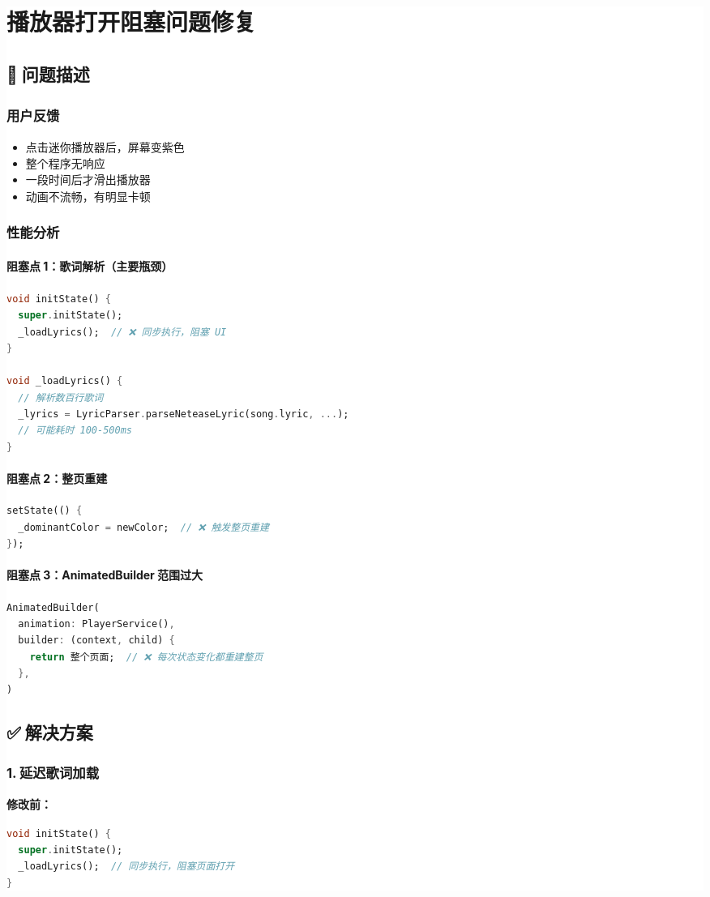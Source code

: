 # 播放器打开阻塞问题修复

## 🐛 问题描述

### 用户反馈
- 点击迷你播放器后，屏幕变紫色
- 整个程序无响应
- 一段时间后才滑出播放器
- 动画不流畅，有明显卡顿

### 性能分析

#### 阻塞点 1：歌词解析（主要瓶颈）
```dart
void initState() {
  super.initState();
  _loadLyrics();  // ❌ 同步执行，阻塞 UI
}

void _loadLyrics() {
  // 解析数百行歌词
  _lyrics = LyricParser.parseNeteaseLyric(song.lyric, ...);
  // 可能耗时 100-500ms
}
```

#### 阻塞点 2：整页重建
```dart
setState(() {
  _dominantColor = newColor;  // ❌ 触发整页重建
});
```

#### 阻塞点 3：AnimatedBuilder 范围过大
```dart
AnimatedBuilder(
  animation: PlayerService(),
  builder: (context, child) {
    return 整个页面;  // ❌ 每次状态变化都重建整页
  },
)
```

## ✅ 解决方案

### 1. 延迟歌词加载

**修改前：**
```dart
void initState() {
  super.initState();
  _loadLyrics();  // 同步执行，阻塞页面打开
}
```
